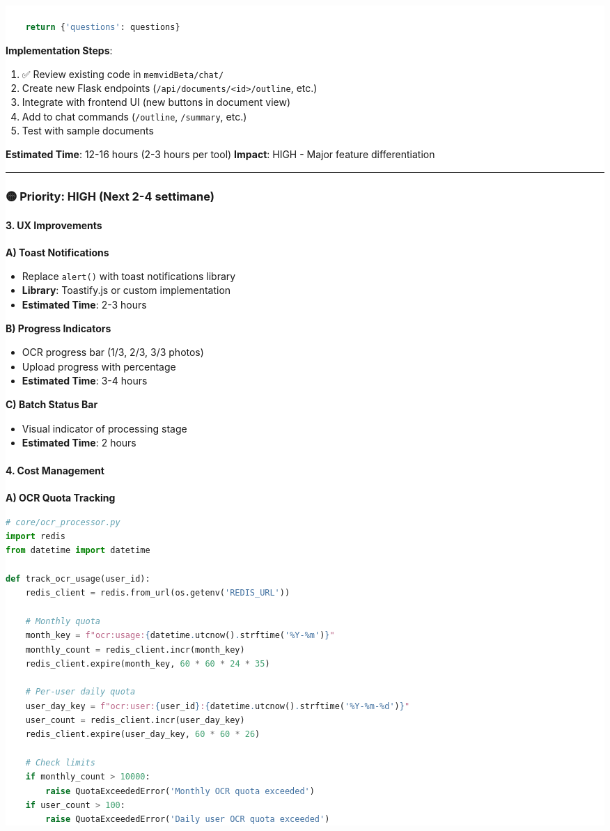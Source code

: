 ```python

    return {'questions': questions}
```

**Implementation Steps**:
1. ✅ Review existing code in `memvidBeta/chat/`
2. Create new Flask endpoints (`/api/documents/<id>/outline`, etc.)
3. Integrate with frontend UI (new buttons in document view)
4. Add to chat commands (`/outline`, `/summary`, etc.)
5. Test with sample documents

**Estimated Time**: 12-16 hours (2-3 hours per tool)
**Impact**: HIGH - Major feature differentiation

---

### 🟡 Priority: HIGH (Next 2-4 settimane)

#### 3. UX Improvements

**A) Toast Notifications**
- Replace `alert()` with toast notifications library
- **Library**: Toastify.js or custom implementation
- **Estimated Time**: 2-3 hours

**B) Progress Indicators**
- OCR progress bar (1/3, 2/3, 3/3 photos)
- Upload progress with percentage
- **Estimated Time**: 3-4 hours

**C) Batch Status Bar**
- Visual indicator of processing stage
- **Estimated Time**: 2 hours

#### 4. Cost Management

**A) OCR Quota Tracking**
```python
# core/ocr_processor.py
import redis
from datetime import datetime

def track_ocr_usage(user_id):
    redis_client = redis.from_url(os.getenv('REDIS_URL'))

    # Monthly quota
    month_key = f"ocr:usage:{datetime.utcnow().strftime('%Y-%m')}"
    monthly_count = redis_client.incr(month_key)
    redis_client.expire(month_key, 60 * 60 * 24 * 35)

    # Per-user daily quota
    user_day_key = f"ocr:user:{user_id}:{datetime.utcnow().strftime('%Y-%m-%d')}"
    user_count = redis_client.incr(user_day_key)
    redis_client.expire(user_day_key, 60 * 60 * 26)

    # Check limits
    if monthly_count > 10000:
        raise QuotaExceededError('Monthly OCR quota exceeded')
    if user_count > 100:
        raise QuotaExceededError('Daily user OCR quota exceeded')
```
